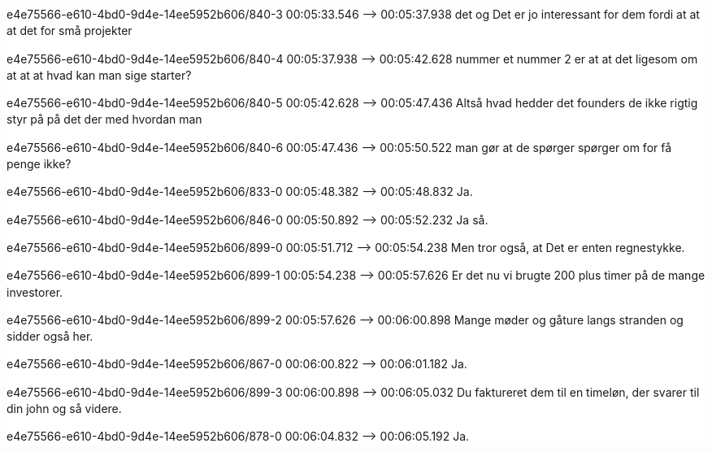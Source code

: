 e4e75566-e610-4bd0-9d4e-14ee5952b606/840-3
00:05:33.546 --> 00:05:37.938
<v John Fabienke>det og Det er jo interessant for dem
fordi at at at det for små projekter</v>

e4e75566-e610-4bd0-9d4e-14ee5952b606/840-4
00:05:37.938 --> 00:05:42.628
<v John Fabienke>nummer et nummer 2 er at at det ligesom
om at at at hvad kan man sige starter?</v>

e4e75566-e610-4bd0-9d4e-14ee5952b606/840-5
00:05:42.628 --> 00:05:47.436
<v John Fabienke>Altså hvad hedder det founders de ikke
rigtig styr på på det der med hvordan man</v>

e4e75566-e610-4bd0-9d4e-14ee5952b606/840-6
00:05:47.436 --> 00:05:50.522
<v John Fabienke>man gør at de spørger spørger om for få
penge ikke?</v>

e4e75566-e610-4bd0-9d4e-14ee5952b606/833-0
00:05:48.382 --> 00:05:48.832
<v Sofie Levi Pourhadi>Ja.</v>

e4e75566-e610-4bd0-9d4e-14ee5952b606/846-0
00:05:50.892 --> 00:05:52.232
<v Sofie Levi Pourhadi>Ja så.</v>

e4e75566-e610-4bd0-9d4e-14ee5952b606/899-0
00:05:51.712 --> 00:05:54.238
<v Morten Vinther>Men tror også,
at Det er enten regnestykke.</v>

e4e75566-e610-4bd0-9d4e-14ee5952b606/899-1
00:05:54.238 --> 00:05:57.626
<v Morten Vinther>Er det nu vi brugte 200 plus timer på de
mange investorer.</v>

e4e75566-e610-4bd0-9d4e-14ee5952b606/899-2
00:05:57.626 --> 00:06:00.898
<v Morten Vinther>Mange møder og gåture langs stranden og
sidder også her.</v>

e4e75566-e610-4bd0-9d4e-14ee5952b606/867-0
00:06:00.822 --> 00:06:01.182
<v John Fabienke>Ja.</v>

e4e75566-e610-4bd0-9d4e-14ee5952b606/899-3
00:06:00.898 --> 00:06:05.032
<v Morten Vinther>Du faktureret dem til en timeløn,
der svarer til din john og så videre.</v>

e4e75566-e610-4bd0-9d4e-14ee5952b606/878-0
00:06:04.832 --> 00:06:05.192
<v John Fabienke>Ja.</v>
